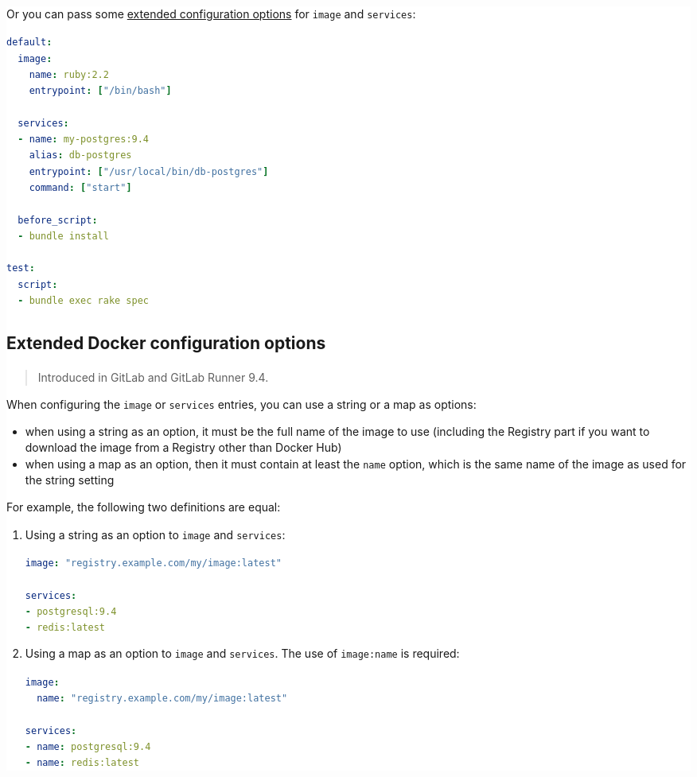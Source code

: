 Or you can pass some [extended configuration options](#extended-docker-configuration-options)
for `image` and `services`:

```yaml
default:
  image:
    name: ruby:2.2
    entrypoint: ["/bin/bash"]

  services:
  - name: my-postgres:9.4
    alias: db-postgres
    entrypoint: ["/usr/local/bin/db-postgres"]
    command: ["start"]

  before_script:
  - bundle install

test:
  script:
  - bundle exec rake spec
```

## Extended Docker configuration options

> Introduced in GitLab and GitLab Runner 9.4.

When configuring the `image` or `services` entries, you can use a string or a map as
options:

- when using a string as an option, it must be the full name of the image to use
  (including the Registry part if you want to download the image from a Registry
  other than Docker Hub)
- when using a map as an option, then it must contain at least the `name`
  option, which is the same name of the image as used for the string setting

For example, the following two definitions are equal:

1. Using a string as an option to `image` and `services`:

    ```yaml
    image: "registry.example.com/my/image:latest"

    services:
    - postgresql:9.4
    - redis:latest
    ```

1. Using a map as an option to `image` and `services`. The use of `image:name` is
   required:

    ```yaml
    image:
      name: "registry.example.com/my/image:latest"

    services:
    - name: postgresql:9.4
    - name: redis:latest
    ```


[Docker Fundamentals]: https://docs.docker.com/engine/understanding-docker/
[docker pull policy]: https://docs.gitlab.com/runner/executors/docker.html#how-pull-policies-work
[hub]: https://hub.docker.com/
[linking-containers]: https://docs.docker.com/engine/userguide/networking/default_network/dockerlinks/
[tutum/wordpress]: https://hub.docker.com/r/tutum/wordpress/
[postgres-hub]: https://hub.docker.com/r/_/postgres/
[mysql-hub]: https://hub.docker.com/r/_/mysql/
[entrypoint]: https://docs.docker.com/engine/reference/builder/#entrypoint
[cmd]: https://docs.docker.com/engine/reference/builder/#cmd
[register]: https://docs.gitlab.com/runner/register/